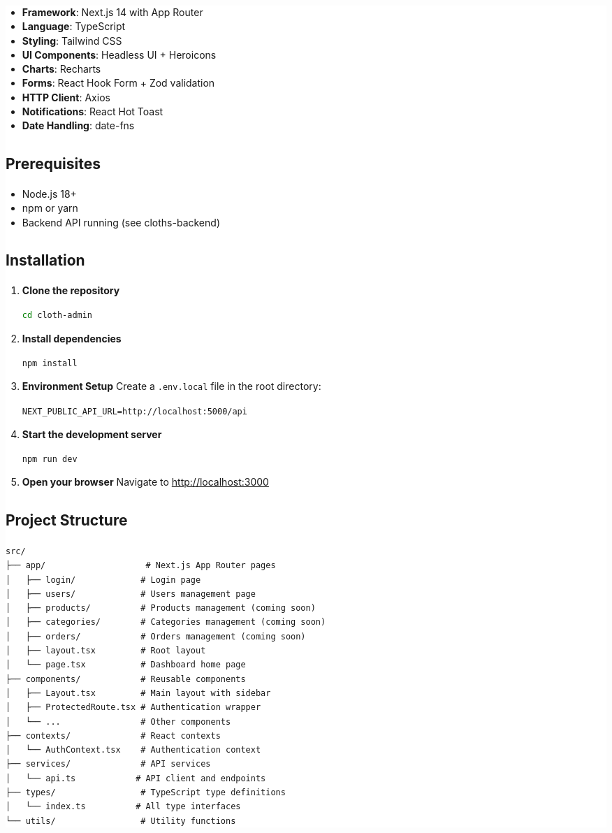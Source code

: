 - **Framework**: Next.js 14 with App Router
- **Language**: TypeScript
- **Styling**: Tailwind CSS
- **UI Components**: Headless UI + Heroicons
- **Charts**: Recharts
- **Forms**: React Hook Form + Zod validation
- **HTTP Client**: Axios
- **Notifications**: React Hot Toast
- **Date Handling**: date-fns

## Prerequisites

- Node.js 18+ 
- npm or yarn
- Backend API running (see cloths-backend)

## Installation

1. **Clone the repository**
   ```bash
   cd cloth-admin
   ```

2. **Install dependencies**
   ```bash
   npm install
   ```

3. **Environment Setup**
   Create a `.env.local` file in the root directory:
   ```env
   NEXT_PUBLIC_API_URL=http://localhost:5000/api
   ```

4. **Start the development server**
   ```bash
   npm run dev
   ```

5. **Open your browser**
   Navigate to [http://localhost:3000](http://localhost:3000)

## Project Structure

```
src/
├── app/                    # Next.js App Router pages
│   ├── login/             # Login page
│   ├── users/             # Users management page
│   ├── products/          # Products management (coming soon)
│   ├── categories/        # Categories management (coming soon)
│   ├── orders/            # Orders management (coming soon)
│   ├── layout.tsx         # Root layout
│   └── page.tsx           # Dashboard home page
├── components/            # Reusable components
│   ├── Layout.tsx         # Main layout with sidebar
│   ├── ProtectedRoute.tsx # Authentication wrapper
│   └── ...                # Other components
├── contexts/              # React contexts
│   └── AuthContext.tsx    # Authentication context
├── services/              # API services
│   └── api.ts            # API client and endpoints
├── types/                 # TypeScript type definitions
│   └── index.ts          # All type interfaces
└── utils/                 # Utility functions
```
